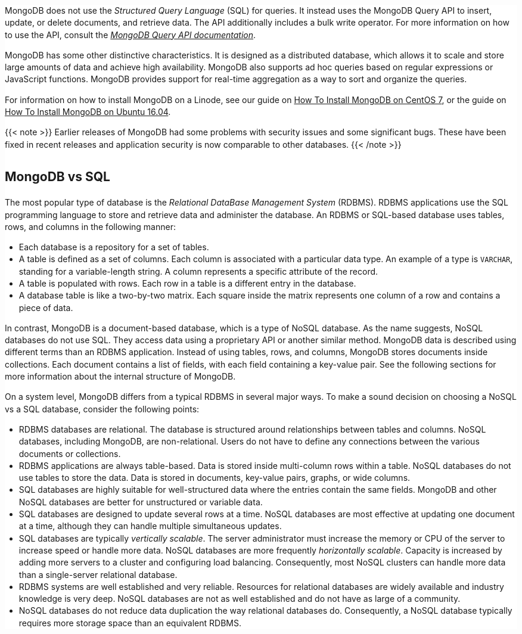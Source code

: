 MongoDB does not use the *Structured Query Language* (SQL) for queries. It instead uses the MongoDB Query API to insert, update, or delete documents, and retrieve data. The API additionally includes a bulk write operator. For more information on how to use the API, consult the [*MongoDB Query API documentation*](https://docs.mongodb.com/manual/crud/#std-label-crud).

MongoDB has some other distinctive characteristics. It is designed as a distributed database, which allows it to scale and store large amounts of data and achieve high availability. MongoDB also supports ad hoc queries based on regular expressions or JavaScript functions. MongoDB provides support for real-time aggregation as a way to sort and organize the queries.

For information on how to install MongoDB on a Linode, see our guide on [How To Install MongoDB on CentOS 7](/docs/guides/install-mongodb-on-centos-7/), or the guide on [How To Install MongoDB on Ubuntu 16.04](/docs/guides/install-mongodb-on-ubuntu-16-04/).

{{< note >}}
Earlier releases of MongoDB had some problems with security issues and some significant bugs. These have been fixed in recent releases and application security is now comparable to other databases.
{{< /note >}}

## MongoDB vs SQL

The most popular type of database is the *Relational DataBase Management System* (RDBMS). RDBMS applications use the SQL programming language to store and retrieve data and administer the database. An RDBMS or SQL-based database uses tables, rows, and columns in the following manner:

- Each database is a repository for a set of tables.
- A table is defined as a set of columns. Each column is associated with a particular data type. An example of a type is `VARCHAR`, standing for a variable-length string. A column represents a specific attribute of the record.
- A table is populated with rows. Each row in a table is a different entry in the database.
- A database table is like a two-by-two matrix. Each square inside the matrix represents one column of a row and contains a piece of data.

In contrast, MongoDB is a document-based database, which is a type of NoSQL database. As the name suggests, NoSQL databases do not use SQL. They access data using a proprietary API or another similar method. MongoDB data is described using different terms than an RDBMS application. Instead of using tables, rows, and columns, MongoDB stores documents inside collections. Each document contains a list of fields, with each field containing a key-value pair. See the following sections for more information about the internal structure of MongoDB.

On a system level, MongoDB differs from a typical RDBMS in several major ways. To make a sound decision on choosing a NoSQL vs a SQL database, consider the following points:

- RDBMS databases are relational. The database is structured around relationships between tables and columns. NoSQL databases, including MongoDB, are non-relational. Users do not have to define any connections between the various documents or collections.
- RDBMS applications are always table-based. Data is stored inside multi-column rows within a table. NoSQL databases do not use tables to store the data. Data is stored in documents, key-value pairs, graphs, or wide columns.
- SQL databases are highly suitable for well-structured data where the entries contain the same fields. MongoDB and other NoSQL databases are better for unstructured or variable data.
- SQL databases are designed to update several rows at a time. NoSQL databases are most effective at updating one document at a time, although they can handle multiple simultaneous updates.
- SQL databases are typically *vertically scalable*. The server administrator must increase the memory or CPU of the server to increase speed or handle more data. NoSQL databases are more frequently *horizontally scalable*. Capacity is increased by adding more servers to a cluster and configuring load balancing. Consequently, most NoSQL clusters can handle more data than a single-server relational database.
- RDBMS systems are well established and very reliable. Resources for relational databases are widely available and industry knowledge is very deep. NoSQL databases are not as well established and do not have as large of a community.
-  NoSQL databases do not reduce data duplication the way relational databases do. Consequently, a NoSQL database typically requires more storage space than an equivalent RDBMS.
